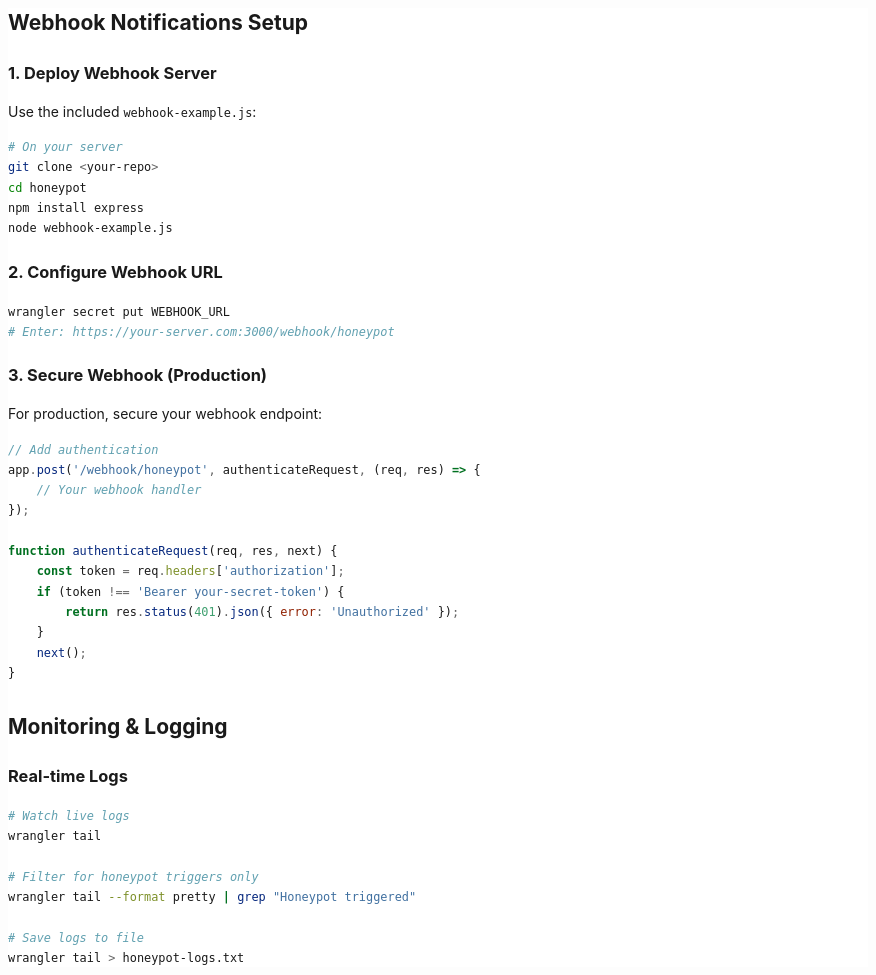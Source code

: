 ## Webhook Notifications Setup

### 1. Deploy Webhook Server

Use the included `webhook-example.js`:

```bash
# On your server
git clone <your-repo>
cd honeypot
npm install express
node webhook-example.js
```

### 2. Configure Webhook URL

```bash
wrangler secret put WEBHOOK_URL
# Enter: https://your-server.com:3000/webhook/honeypot
```

### 3. Secure Webhook (Production)

For production, secure your webhook endpoint:

```javascript
// Add authentication
app.post('/webhook/honeypot', authenticateRequest, (req, res) => {
    // Your webhook handler
});

function authenticateRequest(req, res, next) {
    const token = req.headers['authorization'];
    if (token !== 'Bearer your-secret-token') {
        return res.status(401).json({ error: 'Unauthorized' });
    }
    next();
}
```

## Monitoring & Logging

### Real-time Logs

```bash
# Watch live logs
wrangler tail

# Filter for honeypot triggers only
wrangler tail --format pretty | grep "Honeypot triggered"

# Save logs to file
wrangler tail > honeypot-logs.txt
```
